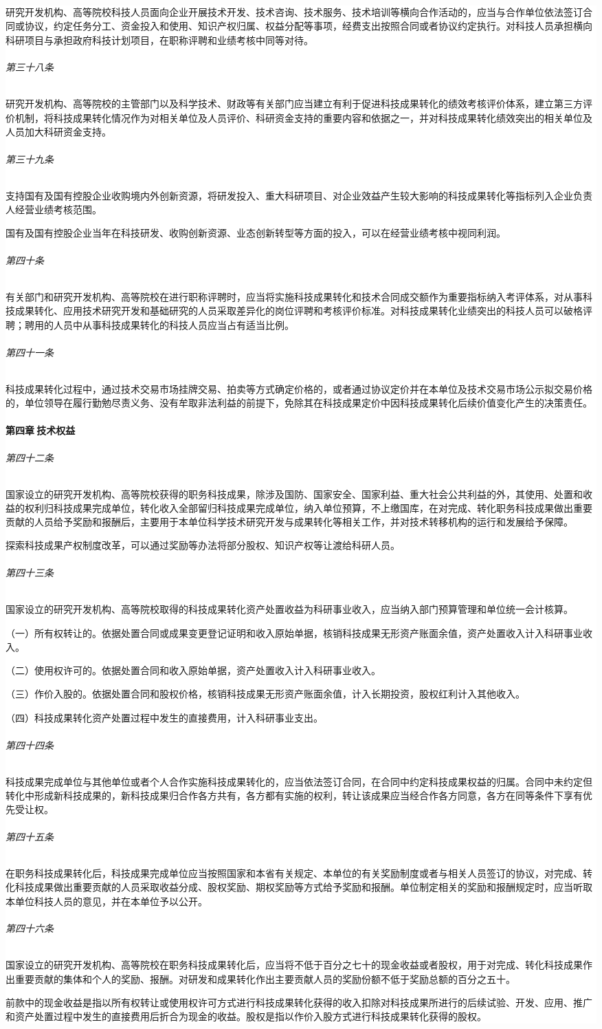 研究开发机构、高等院校科技人员面向企业开展技术开发、技术咨询、技术服务、技术培训等横向合作活动的，应当与合作单位依法签订合同或协议，约定任务分工、资金投入和使用、知识产权归属、权益分配等事项，经费支出按照合同或者协议约定执行。对科技人员承担横向科研项目与承担政府科技计划项目，在职称评聘和业绩考核中同等对待。

###### 第三十八条

研究开发机构、高等院校的主管部门以及科学技术、财政等有关部门应当建立有利于促进科技成果转化的绩效考核评价体系，建立第三方评价机制，将科技成果转化情况作为对相关单位及人员评价、科研资金支持的重要内容和依据之一，并对科技成果转化绩效突出的相关单位及人员加大科研资金支持。

###### 第三十九条

支持国有及国有控股企业收购境内外创新资源，将研发投入、重大科研项目、对企业效益产生较大影响的科技成果转化等指标列入企业负责人经营业绩考核范围。

国有及国有控股企业当年在科技研发、收购创新资源、业态创新转型等方面的投入，可以在经营业绩考核中视同利润。

###### 第四十条

有关部门和研究开发机构、高等院校在进行职称评聘时，应当将实施科技成果转化和技术合同成交额作为重要指标纳入考评体系，对从事科技成果转化、应用技术研究开发和基础研究的人员采取差异化的岗位评聘和考核评价标准。对科技成果转化业绩突出的科技人员可以破格评聘；聘用的人员中从事科技成果转化的科技人员应当占有适当比例。

###### 第四十一条

科技成果转化过程中，通过技术交易市场挂牌交易、拍卖等方式确定价格的，或者通过协议定价并在本单位及技术交易市场公示拟交易价格的，单位领导在履行勤勉尽责义务、没有牟取非法利益的前提下，免除其在科技成果定价中因科技成果转化后续价值变化产生的决策责任。

#### 第四章 技术权益

###### 第四十二条

国家设立的研究开发机构、高等院校获得的职务科技成果，除涉及国防、国家安全、国家利益、重大社会公共利益的外，其使用、处置和收益的权利归科技成果完成单位，转化收入全部留归科技成果完成单位，纳入单位预算，不上缴国库，在对完成、转化职务科技成果做出重要贡献的人员给予奖励和报酬后，主要用于本单位科学技术研究开发与成果转化等相关工作，并对技术转移机构的运行和发展给予保障。

探索科技成果产权制度改革，可以通过奖励等办法将部分股权、知识产权等让渡给科研人员。

###### 第四十三条

国家设立的研究开发机构、高等院校取得的科技成果转化资产处置收益为科研事业收入，应当纳入部门预算管理和单位统一会计核算。

（一）所有权转让的。依据处置合同或成果变更登记证明和收入原始单据，核销科技成果无形资产账面余值，资产处置收入计入科研事业收入。

（二）使用权许可的。依据处置合同和收入原始单据，资产处置收入计入科研事业收入。

（三）作价入股的。依据处置合同和股权价格，核销科技成果无形资产账面余值，计入长期投资，股权红利计入其他收入。

（四）科技成果转化资产处置过程中发生的直接费用，计入科研事业支出。

###### 第四十四条

科技成果完成单位与其他单位或者个人合作实施科技成果转化的，应当依法签订合同，在合同中约定科技成果权益的归属。合同中未约定但转化中形成新科技成果的，新科技成果归合作各方共有，各方都有实施的权利，转让该成果应当经合作各方同意，各方在同等条件下享有优先受让权。

###### 第四十五条

在职务科技成果转化后，科技成果完成单位应当按照国家和本省有关规定、本单位的有关奖励制度或者与相关人员签订的协议，对完成、转化科技成果做出重要贡献的人员采取收益分成、股权奖励、期权奖励等方式给予奖励和报酬。单位制定相关的奖励和报酬规定时，应当听取本单位科技人员的意见，并在本单位予以公开。

###### 第四十六条

国家设立的研究开发机构、高等院校在职务科技成果转化后，应当将不低于百分之七十的现金收益或者股权，用于对完成、转化科技成果作出重要贡献的集体和个人的奖励、报酬。对研发和成果转化作出主要贡献人员的奖励份额不低于奖励总额的百分之五十。

前款中的现金收益是指以所有权转让或使用权许可方式进行科技成果转化获得的收入扣除对科技成果所进行的后续试验、开发、应用、推广和资产处置过程中发生的直接费用后折合为现金的收益。股权是指以作价入股方式进行科技成果转化获得的股权。

